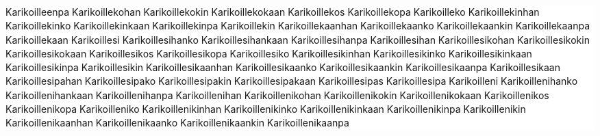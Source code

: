 Karikoilleenpa
Karikoillekohan
Karikoillekokin
Karikoillekokaan
Karikoillekos
Karikoillekopa
Karikoilleko
Karikoillekinhan
Karikoillekinko
Karikoillekinkaan
Karikoillekinpa
Karikoillekin
Karikoillekaanhan
Karikoillekaanko
Karikoillekaankin
Karikoillekaanpa
Karikoillekaan
Karikoillesi
Karikoillesihanko
Karikoillesihankaan
Karikoillesihanpa
Karikoillesihan
Karikoillesikohan
Karikoillesikokin
Karikoillesikokaan
Karikoillesikos
Karikoillesikopa
Karikoillesiko
Karikoillesikinhan
Karikoillesikinko
Karikoillesikinkaan
Karikoillesikinpa
Karikoillesikin
Karikoillesikaanhan
Karikoillesikaanko
Karikoillesikaankin
Karikoillesikaanpa
Karikoillesikaan
Karikoillesipahan
Karikoillesipako
Karikoillesipakin
Karikoillesipakaan
Karikoillesipas
Karikoillesipa
Karikoilleni
Karikoillenihanko
Karikoillenihankaan
Karikoillenihanpa
Karikoillenihan
Karikoillenikohan
Karikoillenikokin
Karikoillenikokaan
Karikoillenikos
Karikoillenikopa
Karikoilleniko
Karikoillenikinhan
Karikoillenikinko
Karikoillenikinkaan
Karikoillenikinpa
Karikoillenikin
Karikoillenikaanhan
Karikoillenikaanko
Karikoillenikaankin
Karikoillenikaanpa